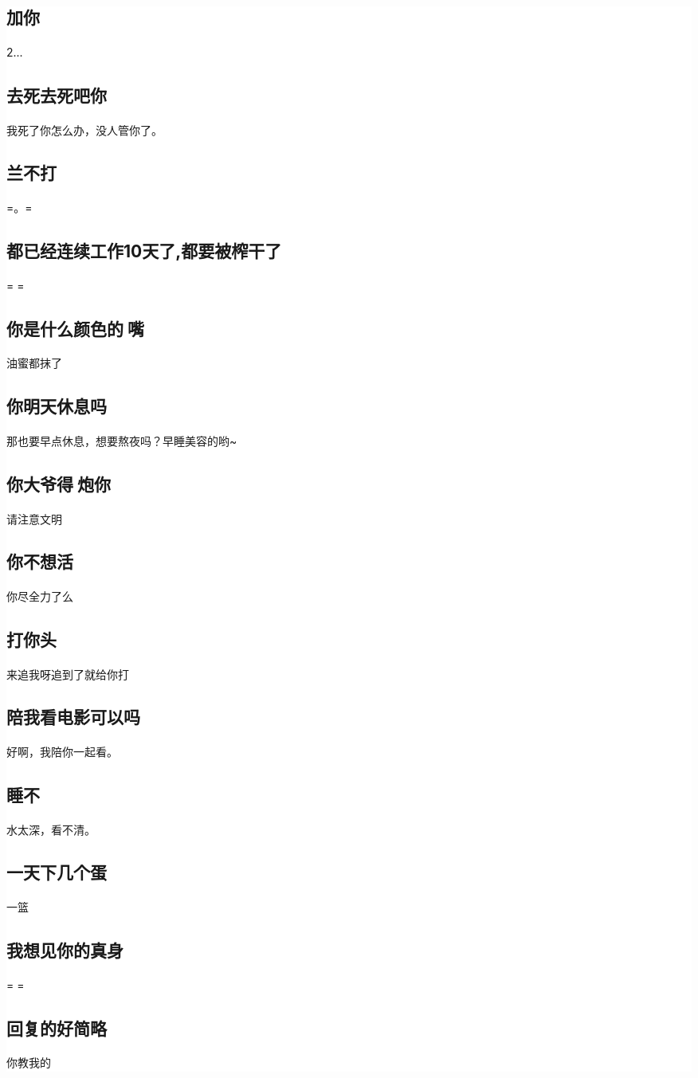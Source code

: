 ## 加你
2...

## 去死去死吧你
我死了你怎么办，没人管你了。

## 兰不打
=。=

## 都已经连续工作10天了,都要被榨干了
= =

## 你是什么颜色的  嘴
油蜜都抹了

## 你明天休息吗
那也要早点休息，想要熬夜吗？早睡美容的哟~

## 你大爷得  炮你
请注意文明

## 你不想活
你尽全力了么

## 打你头
来追我呀追到了就给你打

## 陪我看电影可以吗
好啊，我陪你一起看。

## 睡不
水太深，看不清。

## 一天下几个蛋
一篮

## 我想见你的真身
= =

## 回复的好简略
你教我的
